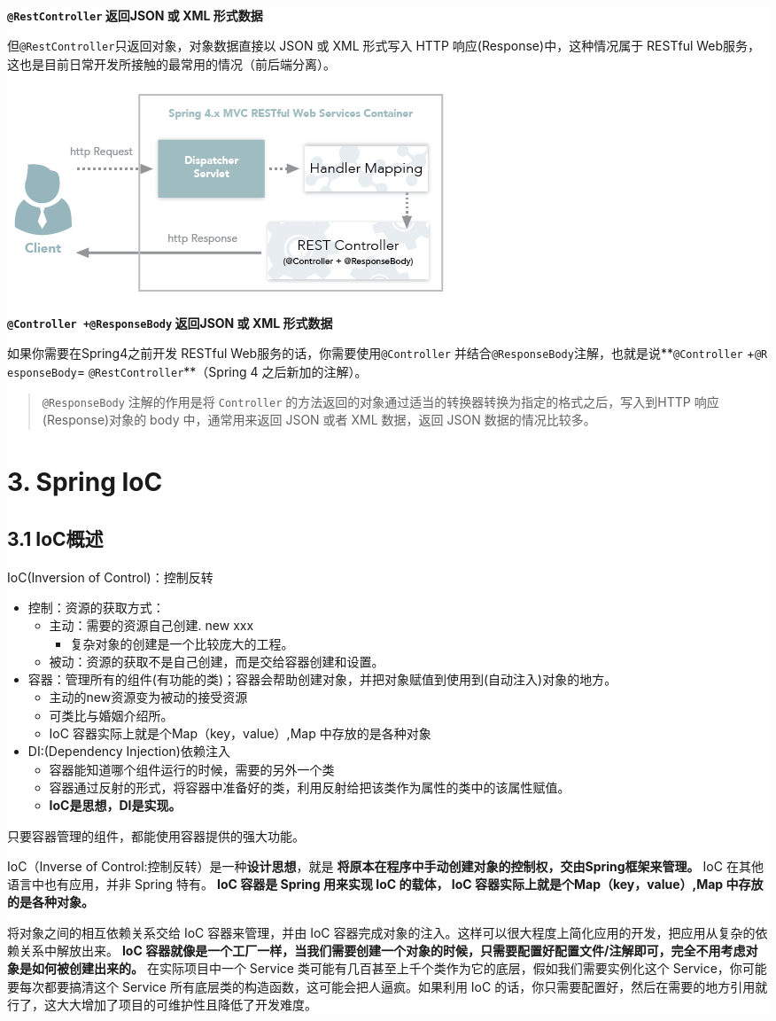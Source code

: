 **`@RestController` 返回JSON 或 XML 形式数据**

但`@RestController`只返回对象，对象数据直接以 JSON 或 XML 形式写入 HTTP 响应(Response)中，这种情况属于 RESTful Web服务，这也是目前日常开发所接触的最常用的情况（前后端分离）。

![SpringMVC+RestController](\images\SpringMVCRestController.png)

**`@Controller +@ResponseBody` 返回JSON 或 XML 形式数据**

如果你需要在Spring4之前开发 RESTful Web服务的话，你需要使用`@Controller` 并结合`@ResponseBody`注解，也就是说**`@Controller` +`@ResponseBody`= `@RestController`**（Spring 4 之后新加的注解）。

> `@ResponseBody` 注解的作用是将 `Controller` 的方法返回的对象通过适当的转换器转换为指定的格式之后，写入到HTTP 响应(Response)对象的 body 中，通常用来返回 JSON 或者 XML 数据，返回 JSON 数据的情况比较多。

# 3. Spring IoC

## 3.1 IoC概述

IoC(Inversion of Control)：控制反转

- 控制：资源的获取方式：
  - 主动：需要的资源自己创建. new xxx
    - 复杂对象的创建是一个比较庞大的工程。
  - 被动：资源的获取不是自己创建，而是交给容器创建和设置。
- 容器：管理所有的组件(有功能的类)；容器会帮助创建对象，并把对象赋值到使用到(自动注入)对象的地方。
  - 主动的new资源变为被动的接受资源
  - 可类比与婚姻介绍所。
  - IoC 容器实际上就是个Map（key，value）,Map 中存放的是各种对象
- DI:(Dependency Injection)依赖注入
  - 容器能知道哪个组件运行的时候，需要的另外一个类
  - 容器通过反射的形式，将容器中准备好的类，利用反射给把该类作为属性的类中的该属性赋值。
  - **IoC是思想，DI是实现。**

只要容器管理的组件，都能使用容器提供的强大功能。

IoC（Inverse of Control:控制反转）是一种**设计思想**，就是 **将原本在程序中手动创建对象的控制权，交由Spring框架来管理。** IoC 在其他语言中也有应用，并非 Spring 特有。 **IoC 容器是 Spring 用来实现 IoC 的载体， IoC 容器实际上就是个Map（key，value）,Map 中存放的是各种对象。**

将对象之间的相互依赖关系交给 IoC 容器来管理，并由 IoC 容器完成对象的注入。这样可以很大程度上简化应用的开发，把应用从复杂的依赖关系中解放出来。 **IoC 容器就像是一个工厂一样，当我们需要创建一个对象的时候，只需要配置好配置文件/注解即可，完全不用考虑对象是如何被创建出来的。** 在实际项目中一个 Service 类可能有几百甚至上千个类作为它的底层，假如我们需要实例化这个 Service，你可能要每次都要搞清这个 Service 所有底层类的构造函数，这可能会把人逼疯。如果利用 IoC 的话，你只需要配置好，然后在需要的地方引用就行了，这大大增加了项目的可维护性且降低了开发难度。
